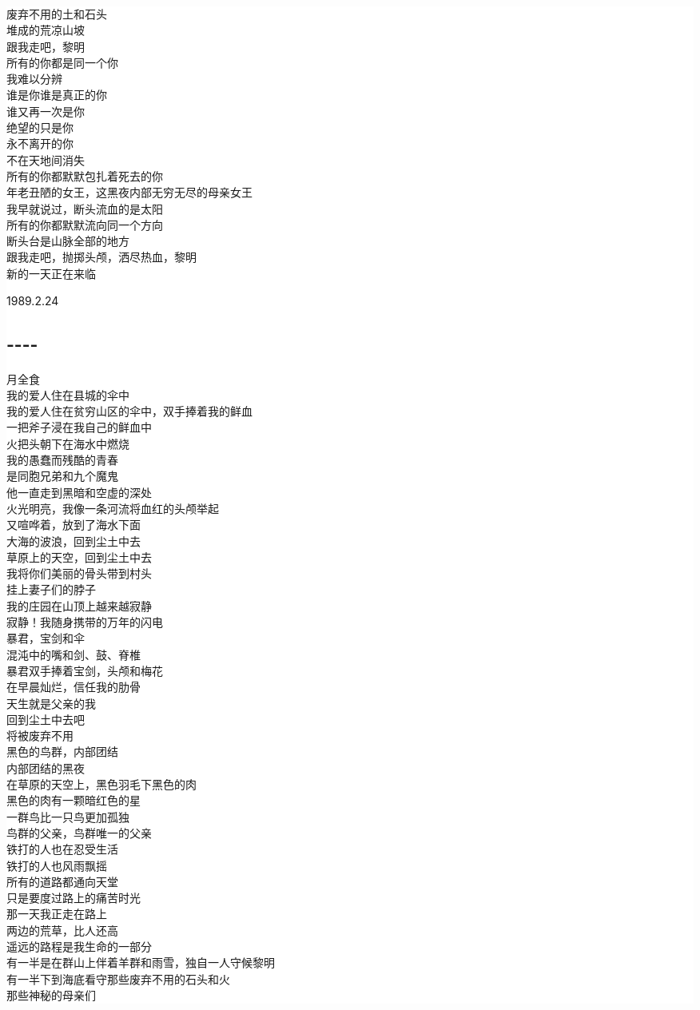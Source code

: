 废弃不用的土和石头<br />
堆成的荒凉山坡<br />
跟我走吧，黎明<br />
所有的你都是同一个你<br />
我难以分辨<br />
谁是你谁是真正的你<br />
谁又再一次是你<br />
绝望的只是你<br />
永不离开的你<br />
不在天地间消失<br />
所有的你都默默包扎着死去的你<br />
年老丑陋的女王，这黑夜内部无穷无尽的母亲女王<br />
我早就说过，断头流血的是太阳<br />
所有的你都默默流向同一个方向<br />
断头台是山脉全部的地方<br />
跟我走吧，抛掷头颅，洒尽热血，黎明<br />
新的一天正在来临<br />

<span class="r">1989.2.24</span>

</div>

## ----

<div class="poetry">

月全食<br />
我的爱人住在县城的伞中<br />
我的爱人住在贫穷山区的伞中，双手捧着我的鲜血<br />
一把斧子浸在我自己的鲜血中<br />
火把头朝下在海水中燃烧<br />
我的愚蠢而残酷的青春<br />
是同胞兄弟和九个魔鬼<br />
他一直走到黑暗和空虚的深处<br />
火光明亮，我像一条河流将血红的头颅举起<br />
又喧哗着，放到了海水下面<br />
大海的波浪，回到尘土中去<br />
草原上的天空，回到尘土中去<br />
我将你们美丽的骨头带到村头<br />
挂上妻子们的脖子<br />
我的庄园在山顶上越来越寂静<br />
寂静！我随身携带的万年的闪电<br />
暴君，宝剑和伞<br />
混沌中的嘴和剑、鼓、脊椎<br />
暴君双手捧着宝剑，头颅和梅花<br />
在早晨灿烂，信任我的肋骨<br />
天生就是父亲的我<br />
回到尘土中去吧<br />
将被废弃不用<br />
黑色的鸟群，内部团结<br />
内部团结的黑夜<br />
在草原的天空上，黑色羽毛下黑色的肉<br />
黑色的肉有一颗暗红色的星<br />
一群鸟比一只鸟更加孤独<br />
鸟群的父亲，鸟群唯一的父亲<br />
铁打的人也在忍受生活<br />
铁打的人也风雨飘摇<br />
所有的道路都通向天堂<br />
只是要度过路上的痛苦时光<br />
那一天我正走在路上<br />
两边的荒草，比人还高<br />
遥远的路程是我生命的一部分<br />
有一半是在群山上伴着羊群和雨雪，独自一人守候黎明<br />
有一半下到海底看守那些废弃不用的石头和火<br />
那些神秘的母亲们<br />